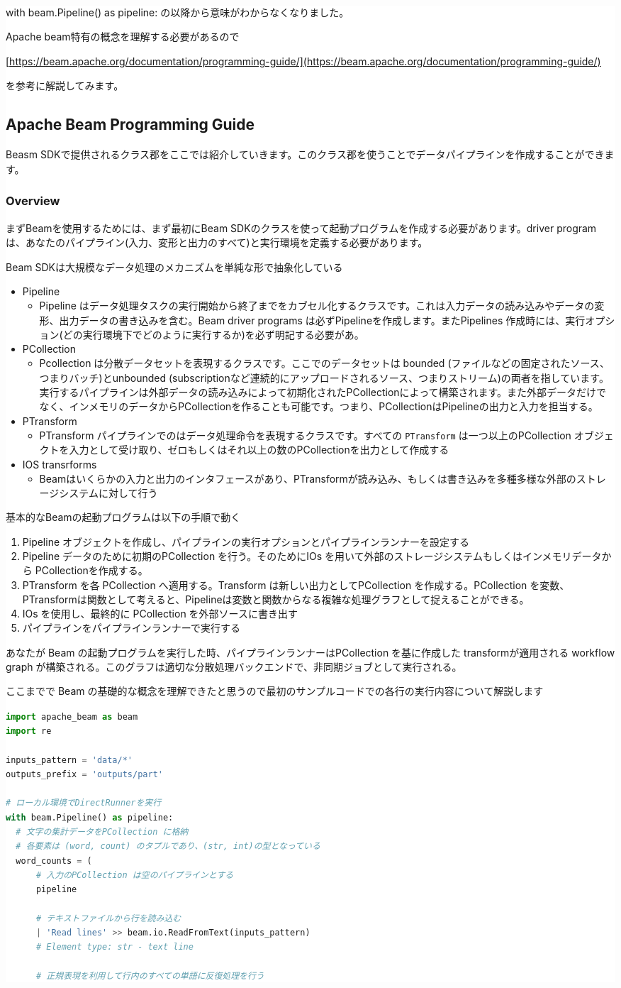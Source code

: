 with beam.Pipeline() as pipeline:
の以降から意味がわからなくなりました。

Apache beam特有の概念を理解する必要があるので

[https://beam.apache.org/documentation/programming-guide/](https://beam.apache.org/documentation/programming-guide/)

を参考に解説してみます。

## Apache Beam Programming Guide

Beasm SDKで提供されるクラス郡をここでは紹介していきます。このクラス郡を使うことでデータパイプラインを作成することができます。

### Overview

まずBeamを使用するためには、まず最初にBeam SDKのクラスを使って起動プログラムを作成する必要があります。driver program は、あなたのパイプライン(入力、変形と出力のすべて)と実行環境を定義する必要があります。

Beam SDKは大規模なデータ処理のメカニズムを単純な形で抽象化している

- Pipeline
  - Pipeline はデータ処理タスクの実行開始から終了までをカブセル化するクラスです。これは入力データの読み込みやデータの変形、出力データの書き込みを含む。Beam driver programs は必ずPipelineを作成します。またPipelines 作成時には、実行オプション(どの実行環境下でどのように実行するか)を必ず明記する必要があ。
- PCollection
  - Pcollection は分散データセットを表現するクラスです。ここでのデータセットは bounded (ファイルなどの固定されたソース、つまりバッチ)とunbounded (subscriptionなど連続的にアップロードされるソース、つまりストリーム)の両者を指しています。実行するパイプラインは外部データの読み込みによって初期化されたPCollectionによって構築されます。また外部データだけでなく、インメモリのデータからPCollectionを作ることも可能です。つまり、PCollectionはPipelineの出力と入力を担当する。
- PTransform
  - PTransform パイプラインでのはデータ処理命令を表現するクラスです。すべての `PTransform` は一つ以上のPCollection オブジェクトを入力として受け取り、ゼロもしくはそれ以上の数のPCollectionを出力として作成する
- IOS transrforms
  - Beamはいくらかの入力と出力のインタフェースがあり、PTransformが読み込み、もしくは書き込みを多種多様な外部のストレージシステムに対して行う

基本的なBeamの起動プログラムは以下の手順で動く

1. Pipeline オブジェクトを作成し、パイプラインの実行オプションとパイプラインランナーを設定する
2. Pipeline データのために初期のPCollection を行う。そのためにIOs を用いて外部のストレージシステムもしくはインメモリデータから PCollectionを作成する。
3. PTransform を各 PCollection へ適用する。Transform は新しい出力としてPCollection を作成する。PCollection を変数、PTransformは関数として考えると、Pipelineは変数と関数からなる複雑な処理グラフとして捉えることができる。
4. IOs を使用し、最終的に PCollection を外部ソースに書き出す
5. パイプラインをパイプラインランナーで実行する

あなたが Beam の起動プログラムを実行した時、パイプラインランナーはPCollection を基に作成した transformが適用される workflow graph が構築される。このグラフは適切な分散処理バックエンドで、非同期ジョブとして実行される。

ここまでで Beam の基礎的な概念を理解できたと思うので最初のサンプルコードでの各行の実行内容について解説します

```python
import apache_beam as beam
import re

inputs_pattern = 'data/*'
outputs_prefix = 'outputs/part'

# ローカル環境でDirectRunnerを実行
with beam.Pipeline() as pipeline:
  # 文字の集計データをPCollection に格納
  # 各要素は (word, count) のタプルであり、(str, int)の型となっている
  word_counts = (
      # 入力のPCollection は空のパイプラインとする
      pipeline

      # テキストファイルから行を読み込む
      | 'Read lines' >> beam.io.ReadFromText(inputs_pattern)
      # Element type: str - text line

      # 正規表現を利用して行内のすべての単語に反復処理を行う
```